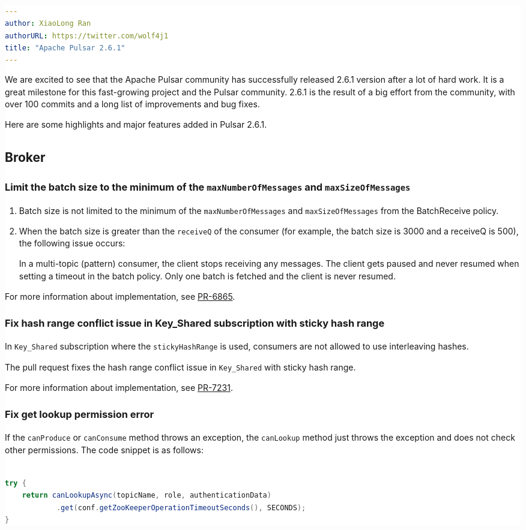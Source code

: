 ```yaml
---
author: XiaoLong Ran
authorURL: https://twitter.com/wolf4j1
title: "Apache Pulsar 2.6.1"
---
```

We are excited to see that the Apache Pulsar community has successfully released 2.6.1 version after a lot of hard work. It is a great milestone for this fast-growing project and the Pulsar community. 2.6.1 is the result of a big effort from the community, with over 100 commits and a long list of improvements and bug fixes.

Here are some highlights and major features added in Pulsar 2.6.1.



## Broker

### Limit the batch size to the minimum of the `maxNumberOfMessages` and `maxSizeOfMessages`

1. Batch size is not limited to the minimum of the `maxNumberOfMessages` and `maxSizeOfMessages` from the BatchReceive policy.
2. When the batch size is greater than the `receiveQ` of the consumer (for example, the batch size is 3000 and a receiveQ is 500), the following issue occurs:
	
	In a multi-topic (pattern) consumer, the client stops receiving any messages. The client gets paused and never resumed when setting a timeout in the batch policy. Only one batch is fetched and the client is never resumed.

For more information about implementation, see [PR-6865](https://github.com/apache/pulsar/pull/6865).

### Fix hash range conflict issue in Key_Shared subscription with sticky hash range
In `Key_Shared` subscription where the `stickyHashRange` is used, consumers are not allowed to use interleaving hashes.

The pull request fixes the hash range conflict issue in `Key_Shared` with sticky hash range.

For more information about implementation, see [PR-7231](https://github.com/apache/pulsar/pull/7231).

### Fix get lookup permission error

If the `canProduce` or `canConsume` method throws an exception, the `canLookup` method just throws the exception and does not check other permissions. The code snippet is as follows: 

```java

try {
    return canLookupAsync(topicName, role, authenticationData)
            .get(conf.getZooKeeperOperationTimeoutSeconds(), SECONDS);
}

```

